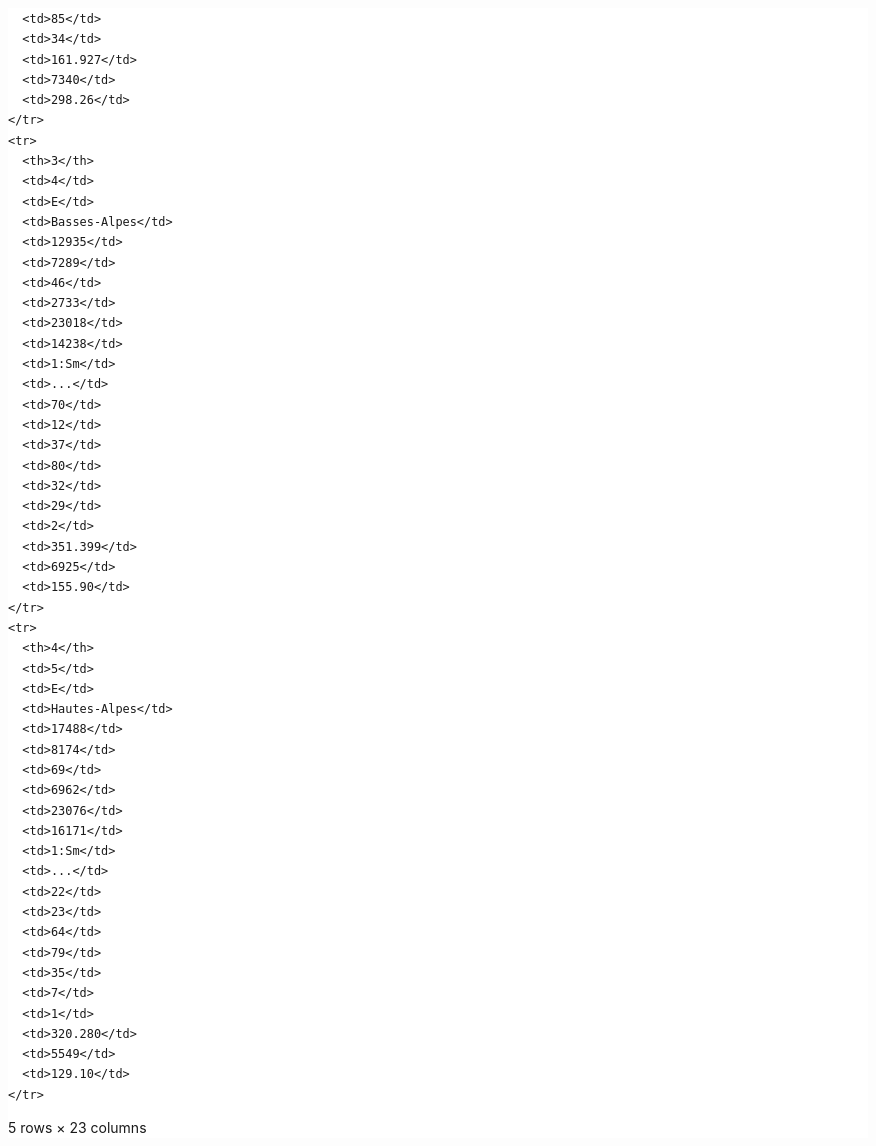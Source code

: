       <td>85</td>
      <td>34</td>
      <td>161.927</td>
      <td>7340</td>
      <td>298.26</td>
    </tr>
    <tr>
      <th>3</th>
      <td>4</td>
      <td>E</td>
      <td>Basses-Alpes</td>
      <td>12935</td>
      <td>7289</td>
      <td>46</td>
      <td>2733</td>
      <td>23018</td>
      <td>14238</td>
      <td>1:Sm</td>
      <td>...</td>
      <td>70</td>
      <td>12</td>
      <td>37</td>
      <td>80</td>
      <td>32</td>
      <td>29</td>
      <td>2</td>
      <td>351.399</td>
      <td>6925</td>
      <td>155.90</td>
    </tr>
    <tr>
      <th>4</th>
      <td>5</td>
      <td>E</td>
      <td>Hautes-Alpes</td>
      <td>17488</td>
      <td>8174</td>
      <td>69</td>
      <td>6962</td>
      <td>23076</td>
      <td>16171</td>
      <td>1:Sm</td>
      <td>...</td>
      <td>22</td>
      <td>23</td>
      <td>64</td>
      <td>79</td>
      <td>35</td>
      <td>7</td>
      <td>1</td>
      <td>320.280</td>
      <td>5549</td>
      <td>129.10</td>
    </tr>
  </tbody>
</table>
<p>5 rows × 23 columns</p>
</div>
